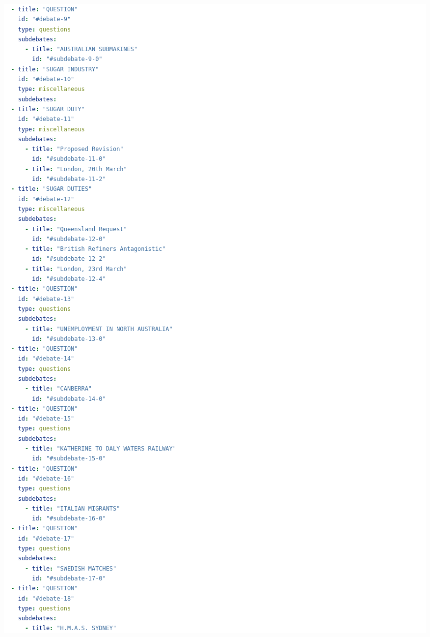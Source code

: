 ```yaml
  - title: "QUESTION"
    id: "#debate-9"
    type: questions
    subdebates:
      - title: "AUSTRALIAN SUBMAKINES"
        id: "#subdebate-9-0"
  - title: "SUGAR INDUSTRY"
    id: "#debate-10"
    type: miscellaneous
    subdebates:
  - title: "SUGAR DUTY"
    id: "#debate-11"
    type: miscellaneous
    subdebates:
      - title: "Proposed Revision"
        id: "#subdebate-11-0"
      - title: "London, 20th March"
        id: "#subdebate-11-2"
  - title: "SUGAR DUTIES"
    id: "#debate-12"
    type: miscellaneous
    subdebates:
      - title: "Queensland Request"
        id: "#subdebate-12-0"
      - title: "British Refiners Antagonistic"
        id: "#subdebate-12-2"
      - title: "London, 23rd March"
        id: "#subdebate-12-4"
  - title: "QUESTION"
    id: "#debate-13"
    type: questions
    subdebates:
      - title: "UNEMPLOYMENT IN NORTH AUSTRALIA"
        id: "#subdebate-13-0"
  - title: "QUESTION"
    id: "#debate-14"
    type: questions
    subdebates:
      - title: "CANBERRA"
        id: "#subdebate-14-0"
  - title: "QUESTION"
    id: "#debate-15"
    type: questions
    subdebates:
      - title: "KATHERINE TO DALY WATERS RAILWAY"
        id: "#subdebate-15-0"
  - title: "QUESTION"
    id: "#debate-16"
    type: questions
    subdebates:
      - title: "ITALIAN MIGRANTS"
        id: "#subdebate-16-0"
  - title: "QUESTION"
    id: "#debate-17"
    type: questions
    subdebates:
      - title: "SWEDISH MATCHES"
        id: "#subdebate-17-0"
  - title: "QUESTION"
    id: "#debate-18"
    type: questions
    subdebates:
      - title: "H.M.A.S. SYDNEY"
```